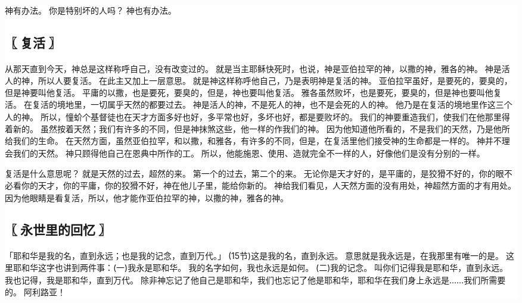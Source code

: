 神有办法。
你是特别坏的人吗？
神也有办法。

## 〖 复活 〗

从那天直到今天，神总是这样称呼自己，没有改变过的。
就是当主耶稣快死时，也说，神是亚伯拉罕的神，以撒的神，雅各的神。
神是活人的神，所以人要复活。
在此主又加上一层意思。
就是神这样称呼他自己，乃是表明神是复活的神。
亚伯拉罕虽好，是要死的，要臭的，但是神要叫他复活。
平庸的以撒，也是要死，要臭的，但是，神也要叫他复活。
雅各虽然败坏，也是要死，要臭的，但是神也要叫他复活。
在复活的境地里，一切属乎天然的都要过去。
神是活人的神，不是死人的神，也不是会死的人的神。
他乃是在复活的境地里作这三个人的神。
所以，憧蚧个基督徒也在天才方面多好也好，多平常也好，多坏也好，都是要败坏的。
我们的神要重造我们，使我们在他那里得着新的。
虽然按着天然；我们有许多的不同，但是神抹煞这些，他一样的作我们的神。
因为他知道他所看的，不是我们的天然，乃是他所给我们的生命。
在天然方面，虽然亚伯拉罕，和以撒，和雅各，有许多的不同，但是，在复活里他们接受神的生命都是一样的。
神并不理会我们的天然。
神只顾得他自己在恩典中所作的工。
所以，他能施恩、使用、造就完全不一样的人，好像他们是没有分别的一样。

复活是什么意思呢？
就是天然的过去，超然的来。
第一个的过去，第二个的来。
无论你是天才好的，是平庸的，是狡猾不好的，你的眼不必看你的天才，你的平庸，你的狡猾不好，神在他儿子里，能给你新的。
神给我们看见，人天然方面的没有用处，神超然方面的才有用处。
因为他眼睛是看复活，所以，他才能作亚伯拉罕的神，以撒的神，雅各的神。

## 〖 永世里的回忆 〗

「耶和华是我的名，直到永远；也是我的记念，直到万代。」
(15节)这是我的名，直到永远。
意思就是我永远是，在我那里有唯一的是。
这里耶和华这字也讲到两件事：(一)我永是耶和华。
我的名字如何，我也永远是如何。
(二)我的记念。
叫你们记得我是耶和华，直到永远。
我也记得，我是耶和华，直到万代。
除非神忘记了他自己是耶和华，我们也忘记了他是耶和华，耶和华在我们身上永远是……我们所需要的。
阿利路亚！
